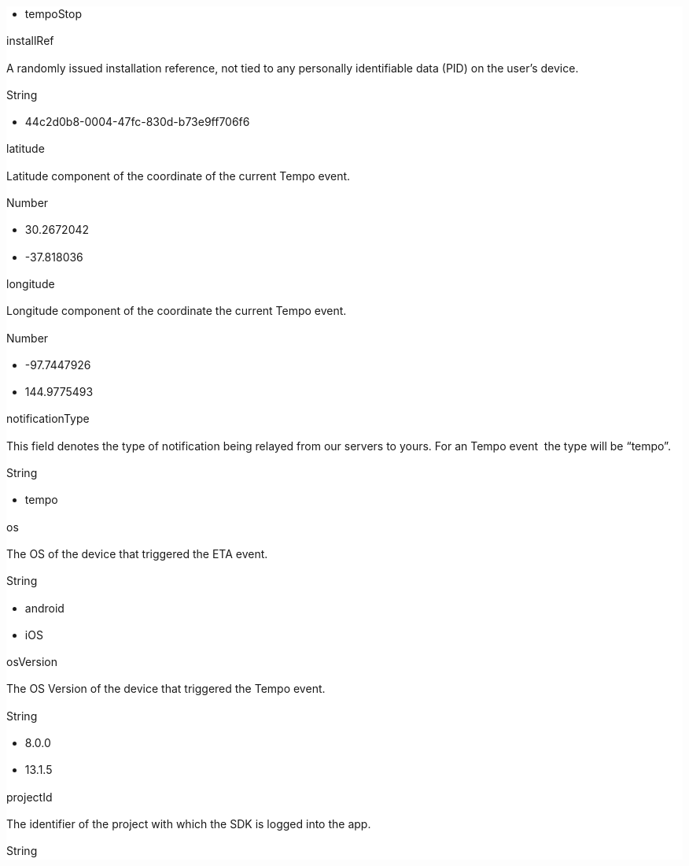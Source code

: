 *   tempoStop

installRef

A randomly issued installation reference, not tied to any personally identifiable data (PID) on the user’s device.

String

*   44c2d0b8-0004-47fc-830d-b73e9ff706f6

latitude

Latitude component of the coordinate of the current Tempo event.

Number

*   30.2672042

*   \-37.818036

longitude

Longitude component of the coordinate the current Tempo event.

Number

*   \-97.7447926

*   144.9775493

notificationType

This field denotes the type of notification being relayed from our servers to yours. For an Tempo event  the type will be “tempo”.

String

*   tempo

os

The OS of the device that triggered the ETA event.

String

*   android

*   iOS

osVersion

The OS Version of the device that triggered the Tempo event.

String

*   8.0.0

*   13.1.5

projectId

The identifier of the project with which the SDK is logged into the app.

String

